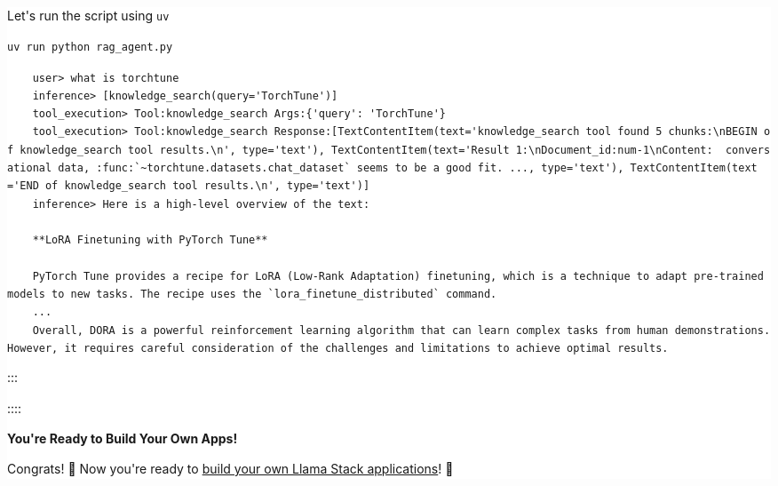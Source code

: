 Let's run the script using `uv`
```bash
uv run python rag_agent.py
```

```{dropdown} 👋 Click here to see the sample output
    user> what is torchtune
    inference> [knowledge_search(query='TorchTune')]
    tool_execution> Tool:knowledge_search Args:{'query': 'TorchTune'}
    tool_execution> Tool:knowledge_search Response:[TextContentItem(text='knowledge_search tool found 5 chunks:\nBEGIN of knowledge_search tool results.\n', type='text'), TextContentItem(text='Result 1:\nDocument_id:num-1\nContent:  conversational data, :func:`~torchtune.datasets.chat_dataset` seems to be a good fit. ..., type='text'), TextContentItem(text='END of knowledge_search tool results.\n', type='text')]
    inference> Here is a high-level overview of the text:

    **LoRA Finetuning with PyTorch Tune**

    PyTorch Tune provides a recipe for LoRA (Low-Rank Adaptation) finetuning, which is a technique to adapt pre-trained models to new tasks. The recipe uses the `lora_finetune_distributed` command.
    ...
    Overall, DORA is a powerful reinforcement learning algorithm that can learn complex tasks from human demonstrations. However, it requires careful consideration of the challenges and limitations to achieve optimal results.
```
:::

::::

**You're Ready to Build Your Own Apps!**

Congrats! 🥳 Now you're ready to [build your own Llama Stack applications](../building_applications/index)! 🚀
